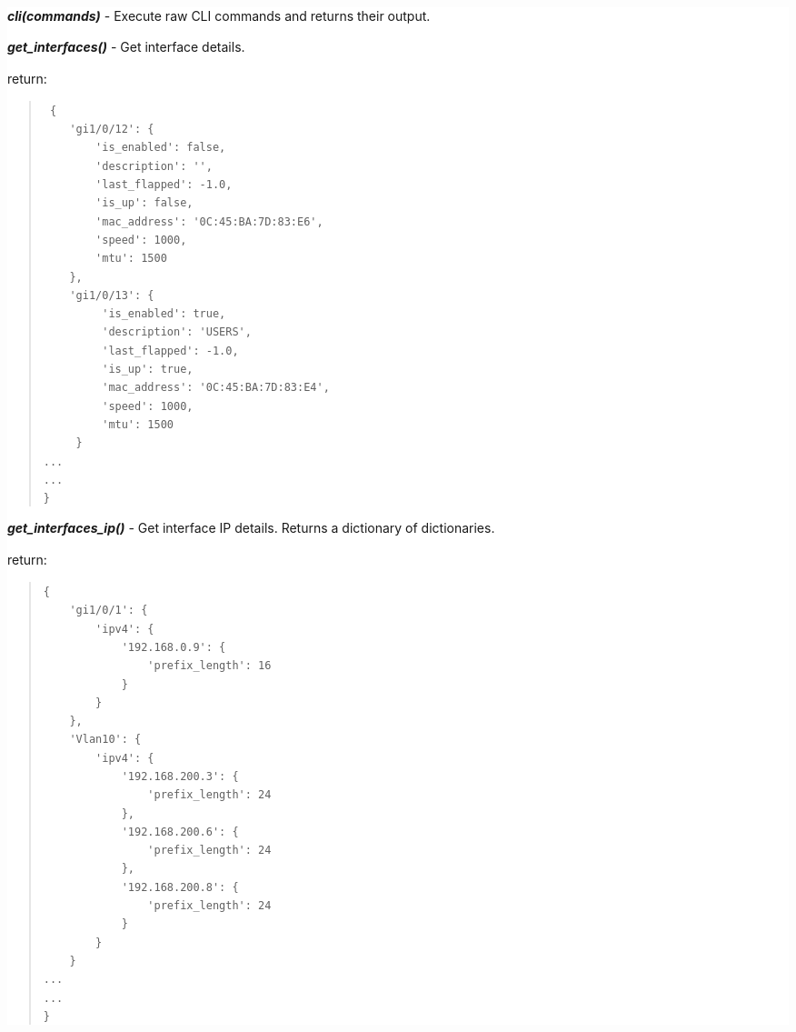 _**cli(commands)**_ - Execute raw CLI commands and returns their output.

_**get_interfaces()**_ - Get interface details.

return:
<blockquote><pre><code> {
    'gi1/0/12': {
        'is_enabled': false,
        'description': '',
        'last_flapped': -1.0,
        'is_up': false,
        'mac_address': '0C:45:BA:7D:83:E6',
        'speed': 1000,
        'mtu': 1500
    },
    'gi1/0/13': {
         'is_enabled': true,
         'description': 'USERS',
         'last_flapped': -1.0,
         'is_up': true,
         'mac_address': '0C:45:BA:7D:83:E4',
         'speed': 1000,
         'mtu': 1500
     }
...
...
}</code></pre></blockquote>

_**get_interfaces_ip()**_ - Get interface IP details. Returns a dictionary of dictionaries.

return:
<blockquote><pre><code>{
    'gi1/0/1': {
        'ipv4': {
            '192.168.0.9': {
                'prefix_length': 16
            }
        }
    },
    'Vlan10': {
        'ipv4': {
            '192.168.200.3': {
                'prefix_length': 24
            },
            '192.168.200.6': {
                'prefix_length': 24
            },
            '192.168.200.8': {
                'prefix_length': 24
            }
        }
    }
...
...
}
</code></pre></blockquote>
